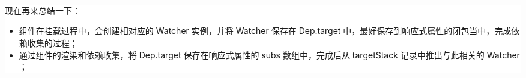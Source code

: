 现在再来总结一下：

- 组件在挂载过程中，会创建相对应的 Watcher 实例，并将 Watcher 保存在 Dep.target 中，最好保存到响应式属性的闭包当中，完成依赖收集的过程；
-  通过组件的渲染和依赖收集，将 Dep.target 保存在响应式属性的 subs 数组中，完成后从 targetStack 记录中推出与此相关的 Watcher ；
























